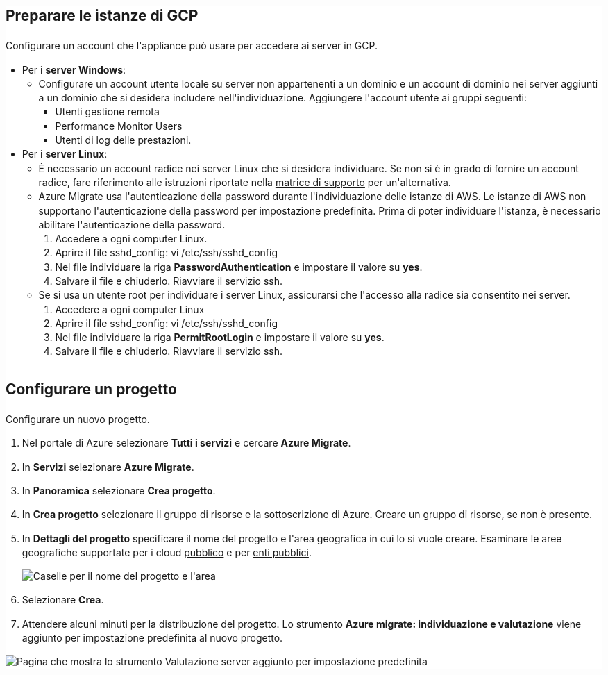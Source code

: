 ## <a name="prepare-gcp-instances"></a>Preparare le istanze di GCP

Configurare un account che l'appliance può usare per accedere ai server in GCP.

* Per i **server Windows**:
    * Configurare un account utente locale su server non appartenenti a un dominio e un account di dominio nei server aggiunti a un dominio che si desidera includere nell'individuazione. Aggiungere l'account utente ai gruppi seguenti: 
        * Utenti gestione remota
        * Performance Monitor Users
        * Utenti di log delle prestazioni.
* Per i **server Linux**:
    * È necessario un account radice nei server Linux che si desidera individuare. Se non si è in grado di fornire un account radice, fare riferimento alle istruzioni riportate nella [matrice di supporto](migrate-support-matrix-physical.md#physical-server-requirements) per un'alternativa.
    * Azure Migrate usa l'autenticazione della password durante l'individuazione delle istanze di AWS. Le istanze di AWS non supportano l'autenticazione della password per impostazione predefinita. Prima di poter individuare l'istanza, è necessario abilitare l'autenticazione della password.
        1. Accedere a ogni computer Linux.
        2. Aprire il file sshd_config: vi /etc/ssh/sshd_config
        3. Nel file individuare la riga **PasswordAuthentication** e impostare il valore su **yes**.
        4. Salvare il file e chiuderlo. Riavviare il servizio ssh.
    * Se si usa un utente root per individuare i server Linux, assicurarsi che l'accesso alla radice sia consentito nei server.
        1. Accedere a ogni computer Linux
        2. Aprire il file sshd_config: vi /etc/ssh/sshd_config
        3. Nel file individuare la riga **PermitRootLogin** e impostare il valore su **yes**.
        4. Salvare il file e chiuderlo. Riavviare il servizio ssh.

## <a name="set-up-a-project"></a>Configurare un progetto

Configurare un nuovo progetto.

1. Nel portale di Azure selezionare **Tutti i servizi** e cercare **Azure Migrate**.
2. In **Servizi** selezionare **Azure Migrate**.
3. In **Panoramica** selezionare **Crea progetto**.
4. In **Crea progetto** selezionare il gruppo di risorse e la sottoscrizione di Azure. Creare un gruppo di risorse, se non è presente.
5. In **Dettagli del progetto** specificare il nome del progetto e l'area geografica in cui lo si vuole creare. Esaminare le aree geografiche supportate per i cloud [pubblico](migrate-support-matrix.md#supported-geographies-public-cloud) e per [enti pubblici](migrate-support-matrix.md#supported-geographies-azure-government).

   ![Caselle per il nome del progetto e l'area](./media/tutorial-discover-gcp/new-project.png)

6. Selezionare **Crea**.
7. Attendere alcuni minuti per la distribuzione del progetto. Lo strumento **Azure migrate: individuazione e valutazione** viene aggiunto per impostazione predefinita al nuovo progetto.

![Pagina che mostra lo strumento Valutazione server aggiunto per impostazione predefinita](./media/tutorial-discover-gcp/added-tool.png)
